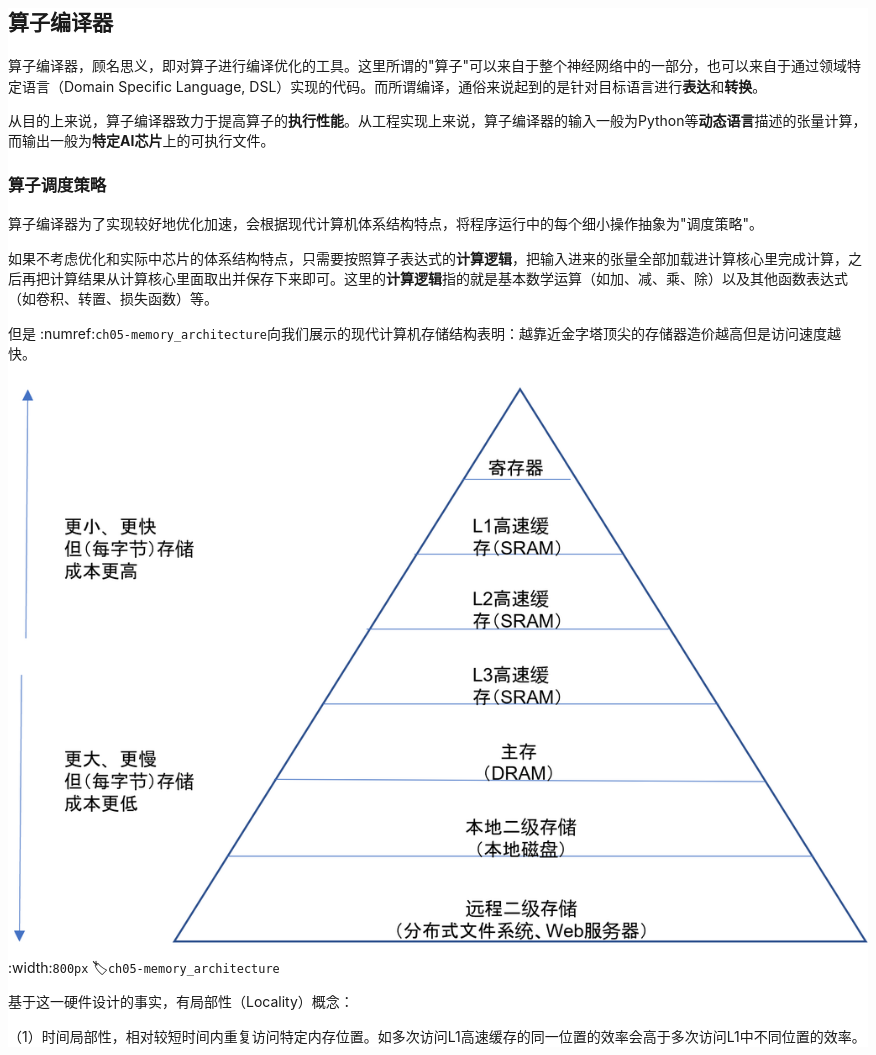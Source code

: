 ## 算子编译器

算子编译器，顾名思义，即对算子进行编译优化的工具。这里所谓的"算子"可以来自于整个神经网络中的一部分，也可以来自于通过领域特定语言（Domain
Specific Language,
DSL）实现的代码。而所谓编译，通俗来说起到的是针对目标语言进行**表达**和**转换**。

从目的上来说，算子编译器致力于提高算子的**执行性能**。从工程实现上来说，算子编译器的输入一般为Python等**动态语言**描述的张量计算，而输出一般为**特定AI芯片**上的可执行文件。

### 算子调度策略

算子编译器为了实现较好地优化加速，会根据现代计算机体系结构特点，将程序运行中的每个细小操作抽象为"调度策略"。

如果不考虑优化和实际中芯片的体系结构特点，只需要按照算子表达式的**计算逻辑**，把输入进来的张量全部加载进计算核心里完成计算，之后再把计算结果从计算核心里面取出并保存下来即可。这里的**计算逻辑**指的就是基本数学运算（如加、减、乘、除）以及其他函数表达式（如卷积、转置、损失函数）等。

但是 :numref:`ch05-memory_architecture`向我们展示的现代计算机存储结构表明：越靠近金字塔顶尖的存储器造价越高但是访问速度越快。

![代计算机存储层次图](../img/ch05/memory_architecture.png)
:width:`800px`
:label:`ch05-memory_architecture`


基于这一硬件设计的事实，有局部性（Locality）概念：

（1）时间局部性，相对较短时间内重复访问特定内存位置。如多次访问L1高速缓存的同一位置的效率会高于多次访问L1中不同位置的效率。
